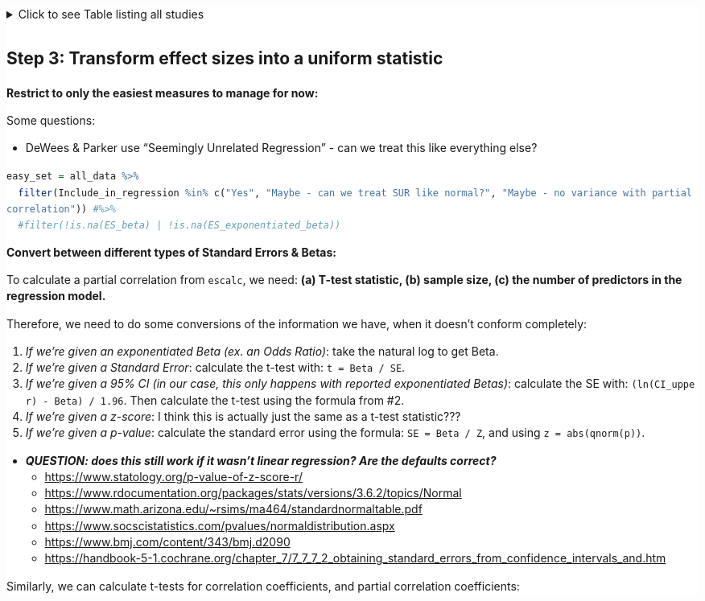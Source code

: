<details><summary> Click to see Table listing all studies </summary></details>

## Step 3: Transform effect sizes into a uniform statistic

**Restrict to only the easiest measures to manage for now:**

Some questions:

  - DeWees & Parker use “Seemingly Unrelated Regression” - can we treat
    this like everything else?



``` r
easy_set = all_data %>% 
  filter(Include_in_regression %in% c("Yes", "Maybe - can we treat SUR like normal?", "Maybe - no variance with partial correlation")) #%>% 
  #filter(!is.na(ES_beta) | !is.na(ES_exponentiated_beta))
```

**Convert between different types of Standard Errors & Betas:**

To calculate a partial correlation from `escalc`, we need: **(a) T-test
statistic, (b) sample size, (c) the number of predictors in the
regression model.**

Therefore, we need to do some conversions of the information we have,
when it doesn’t conform completely:

1.  *If we’re given an exponentiated Beta (ex. an Odds Ratio)*: take the
    natural log to get Beta.
2.  *If we’re given a Standard Error*: calculate the t-test with: `t =
    Beta / SE`.
3.  *If we’re given a 95% CI (in our case, this only happens with
    reported exponentiated Betas)*: calculate the SE with:
    `(ln(CI_upper) - Beta) / 1.96`. Then calculate the t-test using the
    formula from \#2.
4.  *If we’re given a z-score*: I think this is actually just the same
    as a t-test statistic???
5.  *If we’re given a p-value*: calculate the standard error using the
    formula: `SE = Beta / Z`, and using `z = abs(qnorm(p))`.



  - ***QUESTION: does this still work if it wasn’t linear regression?
    Are the defaults
        correct?***
      - <https://www.statology.org/p-value-of-z-score-r/>
      - <https://www.rdocumentation.org/packages/stats/versions/3.6.2/topics/Normal>
      - <https://www.math.arizona.edu/~rsims/ma464/standardnormaltable.pdf>
      - <https://www.socscistatistics.com/pvalues/normaldistribution.aspx>
      - <https://www.bmj.com/content/343/bmj.d2090>
      - <https://handbook-5-1.cochrane.org/chapter_7/7_7_7_2_obtaining_standard_errors_from_confidence_intervals_and.htm>

Similarly, we can calculate t-tests for correlation coefficients, and
partial correlation coefficients:
